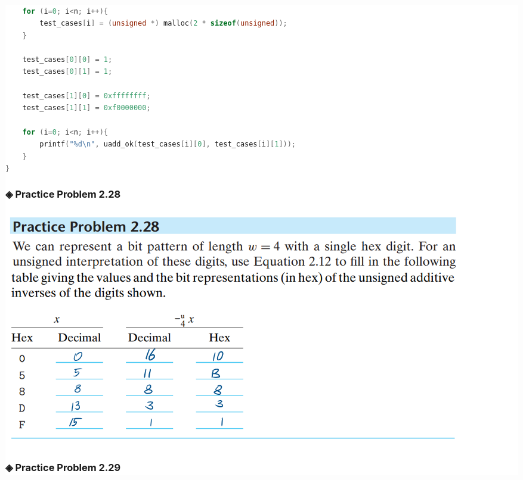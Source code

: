 ```C
    for (i=0; i<n; i++){
        test_cases[i] = (unsigned *) malloc(2 * sizeof(unsigned));
    }

    test_cases[0][0] = 1;
    test_cases[0][1] = 1;

    test_cases[1][0] = 0xffffffff;
    test_cases[1][1] = 0xf0000000;

    for (i=0; i<n; i++){
        printf("%d\n", uadd_ok(test_cases[i][0], test_cases[i][1]));
    }
}
```

### ◈ Practice Problem 2.28
![](https://github.com/JoonHyeok-hozy-Kim/computer_systems_study/blob/main/contents/ch_02/problems/practice_problems/28.png)


### ◈ Practice Problem 2.29